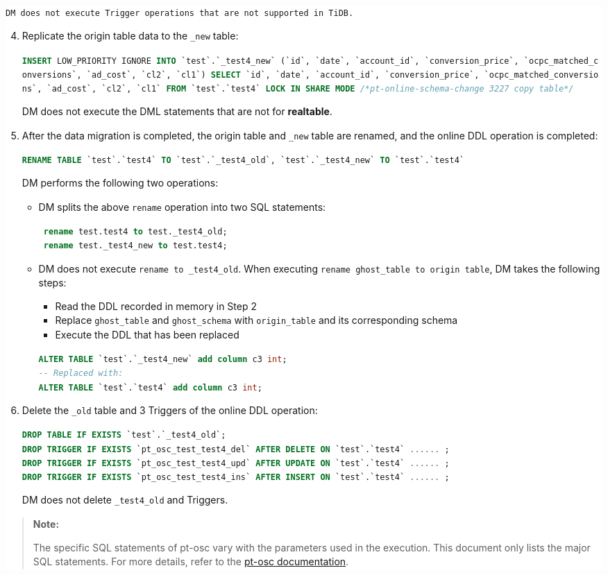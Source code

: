     DM does not execute Trigger operations that are not supported in TiDB.

4. Replicate the origin table data to the `_new` table:

    ```sql
    INSERT LOW_PRIORITY IGNORE INTO `test`.`_test4_new` (`id`, `date`, `account_id`, `conversion_price`, `ocpc_matched_conversions`, `ad_cost`, `cl2`, `cl1`) SELECT `id`, `date`, `account_id`, `conversion_price`, `ocpc_matched_conversions`, `ad_cost`, `cl2`, `cl1` FROM `test`.`test4` LOCK IN SHARE MODE /*pt-online-schema-change 3227 copy table*/
    ```

    DM does not execute the DML statements that are not for **realtable**.

5. After the data migration is completed, the origin table and `_new` table are renamed, and the online DDL operation is completed:

    ```sql
    RENAME TABLE `test`.`test4` TO `test`.`_test4_old`, `test`.`_test4_new` TO `test`.`test4`
    ```

    DM performs the following two operations:

    * DM splits the above `rename` operation into two SQL statements:

        ```sql
         rename test.test4 to test._test4_old;
         rename test._test4_new to test.test4;
         ```

    * DM does not execute `rename to _test4_old`. When executing `rename ghost_table to origin table`, DM takes the following steps:

        - Read the DDL recorded in memory in Step 2
        - Replace `ghost_table` and `ghost_schema` with `origin_table` and its corresponding schema
        - Execute the DDL that has been replaced

        ```sql
        ALTER TABLE `test`.`_test4_new` add column c3 int;
        -- Replaced with:
        ALTER TABLE `test`.`test4` add column c3 int;
        ```

6. Delete the `_old` table and 3 Triggers of the online DDL operation:

    ```sql
    DROP TABLE IF EXISTS `test`.`_test4_old`;
    DROP TRIGGER IF EXISTS `pt_osc_test_test4_del` AFTER DELETE ON `test`.`test4` ...... ;
    DROP TRIGGER IF EXISTS `pt_osc_test_test4_upd` AFTER UPDATE ON `test`.`test4` ...... ;
    DROP TRIGGER IF EXISTS `pt_osc_test_test4_ins` AFTER INSERT ON `test`.`test4` ...... ;
    ```

    DM does not delete `_test4_old` and Triggers.

> **Note:**
>
> The specific SQL statements of pt-osc vary with the parameters used in the execution. This document only lists the major SQL statements. For more details, refer to the [pt-osc documentation](https://www.percona.com/doc/percona-toolkit/2.2/pt-online-schema-change.html).

